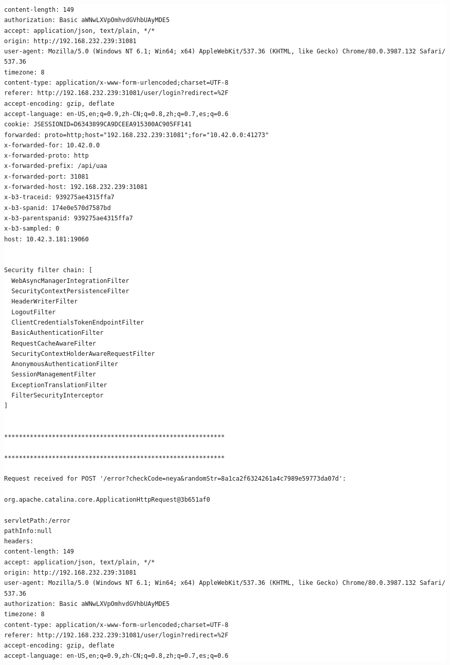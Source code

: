```
content-length: 149
authorization: Basic aWNwLXVpOmhvdGVhbUAyMDE5
accept: application/json, text/plain, */*
origin: http://192.168.232.239:31081
user-agent: Mozilla/5.0 (Windows NT 6.1; Win64; x64) AppleWebKit/537.36 (KHTML, like Gecko) Chrome/80.0.3987.132 Safari/537.36
timezone: 8
content-type: application/x-www-form-urlencoded;charset=UTF-8
referer: http://192.168.232.239:31081/user/login?redirect=%2F
accept-encoding: gzip, deflate
accept-language: en-US,en;q=0.9,zh-CN;q=0.8,zh;q=0.7,es;q=0.6
cookie: JSESSIONID=D6343899CA9DCEEA915300AC905FF141
forwarded: proto=http;host="192.168.232.239:31081";for="10.42.0.0:41273"
x-forwarded-for: 10.42.0.0
x-forwarded-proto: http
x-forwarded-prefix: /api/uaa
x-forwarded-port: 31081
x-forwarded-host: 192.168.232.239:31081
x-b3-traceid: 939275ae4315ffa7
x-b3-spanid: 174e0e570d7587bd
x-b3-parentspanid: 939275ae4315ffa7
x-b3-sampled: 0
host: 10.42.3.181:19060


Security filter chain: [
  WebAsyncManagerIntegrationFilter
  SecurityContextPersistenceFilter
  HeaderWriterFilter
  LogoutFilter
  ClientCredentialsTokenEndpointFilter
  BasicAuthenticationFilter
  RequestCacheAwareFilter
  SecurityContextHolderAwareRequestFilter
  AnonymousAuthenticationFilter
  SessionManagementFilter
  ExceptionTranslationFilter
  FilterSecurityInterceptor
]


************************************************************

************************************************************

Request received for POST '/error?checkCode=neya&randomStr=8a1ca2f6324261a4c7989e59773da07d':

org.apache.catalina.core.ApplicationHttpRequest@3b651af0

servletPath:/error
pathInfo:null
headers:
content-length: 149
accept: application/json, text/plain, */*
origin: http://192.168.232.239:31081
user-agent: Mozilla/5.0 (Windows NT 6.1; Win64; x64) AppleWebKit/537.36 (KHTML, like Gecko) Chrome/80.0.3987.132 Safari/537.36
authorization: Basic aWNwLXVpOmhvdGVhbUAyMDE5
timezone: 8
content-type: application/x-www-form-urlencoded;charset=UTF-8
referer: http://192.168.232.239:31081/user/login?redirect=%2F
accept-encoding: gzip, deflate
accept-language: en-US,en;q=0.9,zh-CN;q=0.8,zh;q=0.7,es;q=0.6
```